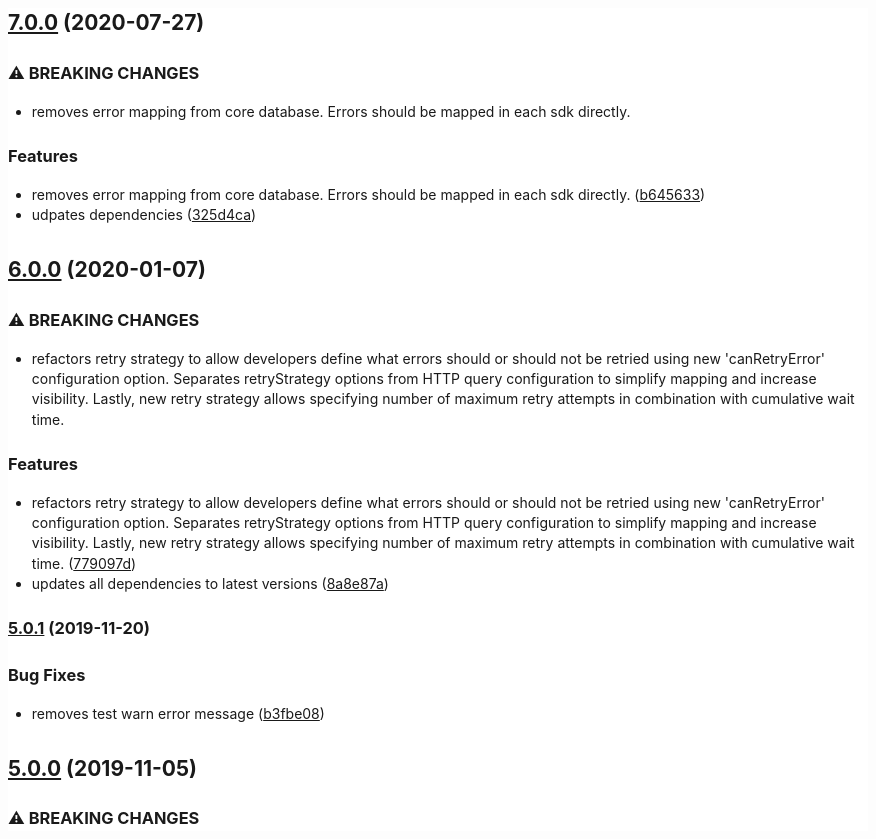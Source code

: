 ## [7.0.0](https://github.com/Kentico/kontent-core-js/compare/v6.0.0...v7.0.0) (2020-07-27)


### ⚠ BREAKING CHANGES

* removes error mapping from core database. Errors should be mapped in each sdk directly.

### Features

* removes error mapping from core database. Errors should be mapped in each sdk directly. ([b645633](https://github.com/Kentico/kontent-core-js/commit/b645633092893a3254f5c5ec06fad92ad17ea640))
* udpates dependencies ([325d4ca](https://github.com/Kentico/kontent-core-js/commit/325d4ca8fc28f478aca1cae3c04a4d7cf0cb69d8))

## [6.0.0](https://github.com///compare/v5.0.1...v6.0.0) (2020-01-07)


### ⚠ BREAKING CHANGES

* refactors retry strategy to allow developers define what errors should or should not be retried using new 'canRetryError' configuration option. Separates retryStrategy options from HTTP query configuration to simplify mapping and increase visibility. Lastly, new retry strategy allows specifying number of maximum retry attempts in combination with cumulative wait time.

### Features

* refactors retry strategy to allow developers define what errors should or should not be retried using new 'canRetryError' configuration option. Separates retryStrategy options from HTTP query configuration to simplify mapping and increase visibility. Lastly, new retry strategy allows specifying number of maximum retry attempts in combination with cumulative wait time. ([779097d](https://github.com/Kentico/kontent-core-js/commit/779097d21c3724ef172e0e8ee189d655e31036e4))
* updates all dependencies to latest versions ([8a8e87a](https://github.com/Kentico/kontent-core-js/commit/8a8e87a5186503e381aeb40f63720ceaa7d7b39e))

### [5.0.1](https://github.com///compare/v5.0.0...v5.0.1) (2019-11-20)


### Bug Fixes

* removes test warn error message ([b3fbe08](https://github.com/Kentico/kontent-core-js/commit/b3fbe08ed32708853bfac011705d93321007e3ff))

## [5.0.0](https://github.com///compare/v4.0.3...v5.0.0) (2019-11-05)


### ⚠ BREAKING CHANGES
